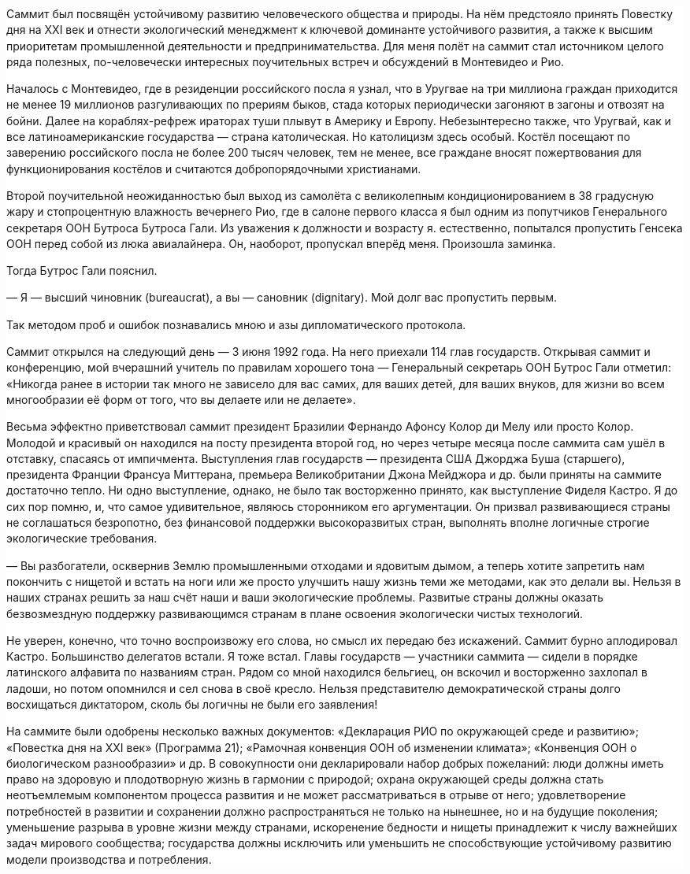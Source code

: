 Саммит был посвящён устойчивому развитию человеческого общества и природы. На нём предстояло принять Повестку дня на XXI век и отнести экологический менеджмент к ключевой доминанте устойчивого развития, а также к высшим приоритетам промышленной деятельности и предпринимательства. Для меня полёт на саммит стал источником целого ряда полезных, по-человечески интересных поучительных встреч и обсуждений в Монтевидео и Рио.

Началось с Монтевидео, где в резиденции российского посла я узнал, что в Уругвае на три миллиона граждан приходится не менее 19 миллионов разгуливающих по прериям быков, стада которых периодически загоняют в загоны и отвозят на бойни. Далее на кораблях-рефреж ираторах туши плывут в Америку и Европу. Небезынтересно также, что Уругвай, как и все латиноамериканские государства — страна католическая. Но католицизм здесь особый. Костёл посещают по заверению российского посла не более 200 тысяч человек, тем не менее, все граждане вносят пожертвования для функционирования костёлов и считаются добропорядочными христианами.

Второй поучительной неожиданностью был выход из самолёта с великолепным кондиционированием в 38 градусную жару и стопроцентную влажность вечернего Рио, где в салоне первого класса я был одним из попутчиков Генерального секретаря ООН Бутроса Бутроса Гали. Из уважения к должности и возрасту я. естественно, попытался пропустить Генсека ООН перед собой из люка авиалайнера. Он, наоборот, пропускал вперёд меня. Произошла заминка.

Тогда Бутрос Гали пояснил.

— Я — высший чиновник (bureaucrat), а вы — сановник (dignitary). Мой долг вас пропустить первым.

Так методом проб и ошибок познавались мною и азы дипломатического протокола.

Саммит открылся на следующий день — 3 июня 1992 года. На него приехали 114 глав государств. Открывая саммит и конференцию, мой вчерашний учитель по правилам хорошего тона — Генеральный секретарь ООН Бутрос Гали отметил: «Никогда ранее в истории так много не зависело для вас самих, для ваших детей, для ваших внуков, для жизни во всем многообразии её форм от того, что вы делаете или не делаете».

Весьма эффектно приветствовал саммит президент Бразилии Фернандо Афонсу Колор ди Мелу или просто Колор. Молодой и красивый он находился на посту президента второй год, но через четыре месяца после саммита сам ушёл в отставку, спасаясь от импичмента. Выступления глав государств — президента США Джорджа Буша (старшего), президента Франции Франсуа Миттерана, премьера Великобритании Джона Мейджора и др. были приняты на саммите достаточно тепло. Ни одно выступление, однако, не было так восторженно принято, как выступление Фиделя Кастро. Я до сих пор помню, и, что самое удивительное, являюсь сторонником его аргументации. Он призвал развивающиеся страны не соглашаться безропотно, без финансовой поддержки высокоразвитых стран, выполнять вполне логичные строгие экологические требования.

— Вы разбогатели, осквернив Землю промышленными отходами и ядовитым дымом, а теперь хотите запретить нам покончить с нищетой и встать на ноги или же просто улучшить нашу жизнь теми же методами, как это делали вы. Нельзя в наших странах решить за наш счёт наши и ваши экологические проблемы. Развитые страны должны оказать безвозмездную поддержку развивающимся странам в плане освоения экологически чистых технологий.

Не уверен, конечно, что точно воспроизвожу его слова, но смысл их передаю без искажений. Саммит бурно аплодировал Кастро. Большинство делегатов встали. Я тоже встал. Главы государств — участники саммита — сидели в порядке латинского алфавита по названиям стран. Рядом со мной находился бельгиец, он вскочил и восторженно захлопал в ладоши, но потом опомнился и сел снова в своё кресло. Нельзя представителю демократической страны долго восхищаться диктатором, сколь бы логичны не были его заявления!

На саммите были одобрены несколько важных документов: «Декларация РИО по окружающей среде и развитию»; «Повестка дня на XXI век» (Программа 21); «Рамочная конвенция ООН об изменении климата»; «Конвенция ООН о биологическом разнообразии» и др. В совокупности они декларировали набор добрых пожеланий: люди должны иметь право на здоровую и плодотворную жизнь в гармонии с природой; охрана окружающей среды должна стать неотъемлемым компонентом процесса развития и не может рассматриваться в отрыве от него; удовлетворение потребностей в развитии и сохранении должно распространяться не только на нынешнее, но и на будущие поколения; уменьшение разрыва в уровне жизни между странами, искоренение бедности и нищеты принадлежит к числу важнейших задач мирового сообщества; государства должны исключить или уменьшить не способствующие устойчивому развитию модели производства и потребления.
